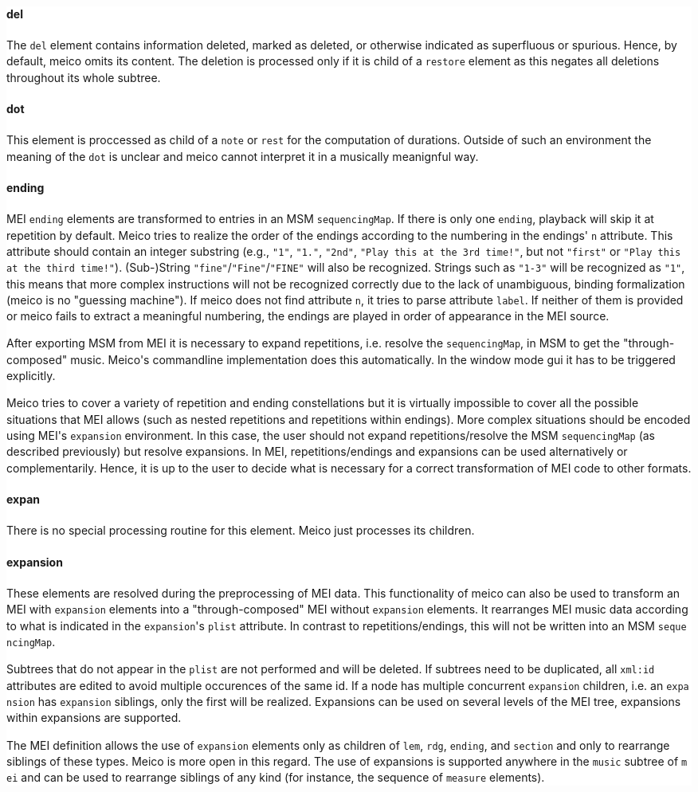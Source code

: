 #### del
The `del` element contains information deleted, marked as deleted, or otherwise indicated as superfluous or spurious. Hence, by default, meico omits its content. The deletion is processed only if it is child of a `restore` element as this negates all deletions throughout its whole subtree.

#### dot
This element is proccessed as child of a `note` or `rest` for the computation of durations. Outside of such an environment the meaning of the `dot` is unclear and meico cannot interpret it in a musically meanignful way.

#### ending
MEI `ending` elements are transformed to entries in an MSM `sequencingMap`. If there is only one `ending`, playback will skip it at repetition by default. Meico tries to realize the order of the endings according to the numbering in the endings' `n` attribute. This attribute should contain an integer substring (e.g., `"1"`, `"1."`, `"2nd"`, `"Play this at the 3rd time!"`, but not `"first"` or `"Play this at the third time!"`). (Sub-)String `"fine"`/`"Fine"`/`"FINE"` will also be recognized. Strings such as `"1-3"` will be recognized as `"1"`, this means that more complex instructions will not be recognized correctly due to the lack of unambiguous, binding formalization (meico is no "guessing machine"). If meico does not find attribute `n`, it tries to parse attribute `label`. If neither of them is provided or meico fails to extract a meaningful numbering, the endings are played in order of appearance in the MEI source.

After exporting MSM from MEI it is necessary to expand repetitions, i.e. resolve the `sequencingMap`, in MSM to get the "through-composed" music. Meico's commandline implementation does this automatically. In the window mode gui it has to be triggered explicitly.

Meico tries to cover a variety of repetition and ending constellations but it is virtually impossible to cover all the possible situations that MEI allows (such as nested repetitions and repetitions within endings). More complex situations should be encoded using MEI's `expansion` environment. In this case, the user should not expand repetitions/resolve the MSM `sequencingMap` (as described previously) but resolve expansions. In MEI, repetitions/endings and expansions can be used alternatively or complementarily. Hence, it is up to the user to decide what is necessary for a correct transformation of MEI code to other formats.

#### expan
There is no special processing routine for this element. Meico just processes its children.

#### expansion
These elements are resolved during the preprocessing of MEI data. This functionality of meico can also be used to transform an MEI with `expansion` elements into a "through-composed" MEI without `expansion` elements. It rearranges MEI music data according to what is indicated in the `expansion`'s `plist` attribute. In contrast to repetitions/endings, this will not be written into an MSM `sequencingMap`.

Subtrees that do not appear in the `plist` are not performed and will be deleted. If subtrees need to be duplicated, all `xml:id` attributes are edited to avoid multiple occurences of the same id. If a node has multiple concurrent `expansion` children, i.e. an `expansion` has `expansion` siblings, only the first will be realized. Expansions can be used on several levels of the MEI tree, expansions within expansions are supported.

The MEI definition allows the use of `expansion` elements only as children of `lem`, `rdg`, `ending`, and `section` and only to rearrange siblings of these types. Meico is more open in this regard. The use of expansions is supported anywhere in the `music` subtree of `mei` and can be used to rearrange siblings of any kind (for instance, the sequence of `measure` elements).
